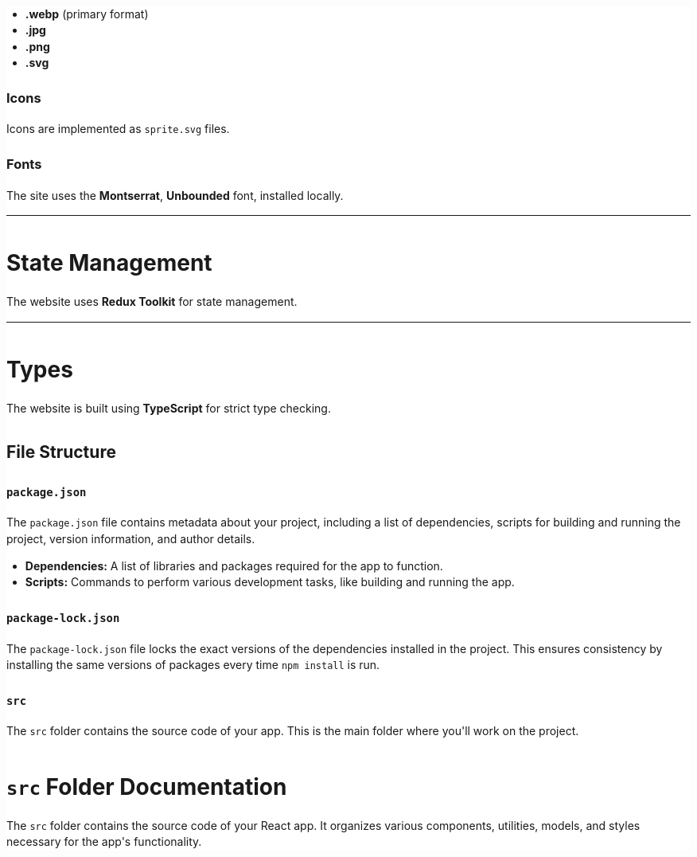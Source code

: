 - **.webp** (primary format)
- **.jpg**
- **.png**
- **.svg**

### Icons

Icons are implemented as `sprite.svg` files.

### Fonts

The site uses the **Montserrat**, **Unbounded** font, installed locally.

---

# State Management

The website uses **Redux Toolkit** for state management.

---

# Types

The website is built using **TypeScript** for strict type checking.

## File Structure

### `package.json`

The `package.json` file contains metadata about your project, including a list of dependencies, scripts for building and running the project, version information, and author details.

- **Dependencies:** A list of libraries and packages required for the app to function.
- **Scripts:** Commands to perform various development tasks, like building and running the app.

### `package-lock.json`

The `package-lock.json` file locks the exact versions of the dependencies installed in the project. This ensures consistency by installing the same versions of packages every time `npm install` is run.



### `src`

The `src` folder contains the source code of your app. This is the main folder where you'll work on the project.

# `src` Folder Documentation

The `src` folder contains the source code of your React app. It organizes various components, utilities, models, and styles necessary for the app's functionality.
